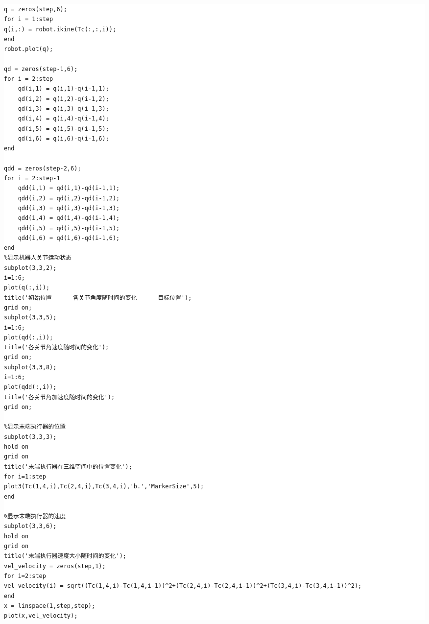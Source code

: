 ```
q = zeros(step,6);
for i = 1:step
q(i,:) = robot.ikine(Tc(:,:,i));         
end
robot.plot(q);

qd = zeros(step-1,6);
for i = 2:step
    qd(i,1) = q(i,1)-q(i-1,1);
    qd(i,2) = q(i,2)-q(i-1,2);
    qd(i,3) = q(i,3)-q(i-1,3);
    qd(i,4) = q(i,4)-q(i-1,4);
    qd(i,5) = q(i,5)-q(i-1,5);
    qd(i,6) = q(i,6)-q(i-1,6);
end 

qdd = zeros(step-2,6);
for i = 2:step-1
    qdd(i,1) = qd(i,1)-qd(i-1,1);
    qdd(i,2) = qd(i,2)-qd(i-1,2);
    qdd(i,3) = qd(i,3)-qd(i-1,3);
    qdd(i,4) = qd(i,4)-qd(i-1,4);
    qdd(i,5) = qd(i,5)-qd(i-1,5);
    qdd(i,6) = qd(i,6)-qd(i-1,6);
end 
%显示机器人关节运动状态
subplot(3,3,2);
i=1:6;
plot(q(:,i));
title('初始位置      各关节角度随时间的变化      目标位置');
grid on;
subplot(3,3,5);
i=1:6;
plot(qd(:,i));
title('各关节角速度随时间的变化');
grid on;
subplot(3,3,8);
i=1:6;
plot(qdd(:,i));
title('各关节角加速度随时间的变化');
grid on;

%显示末端执行器的位置
subplot(3,3,3);
hold on
grid on
title('末端执行器在三维空间中的位置变化');
for i=1:step
plot3(Tc(1,4,i),Tc(2,4,i),Tc(3,4,i),'b.','MarkerSize',5);
end

%显示末端执行器的速度
subplot(3,3,6);
hold on
grid on
title('末端执行器速度大小随时间的变化');
vel_velocity = zeros(step,1);
for i=2:step
vel_velocity(i) = sqrt((Tc(1,4,i)-Tc(1,4,i-1))^2+(Tc(2,4,i)-Tc(2,4,i-1))^2+(Tc(3,4,i)-Tc(3,4,i-1))^2);
end
x = linspace(1,step,step);
plot(x,vel_velocity);
```